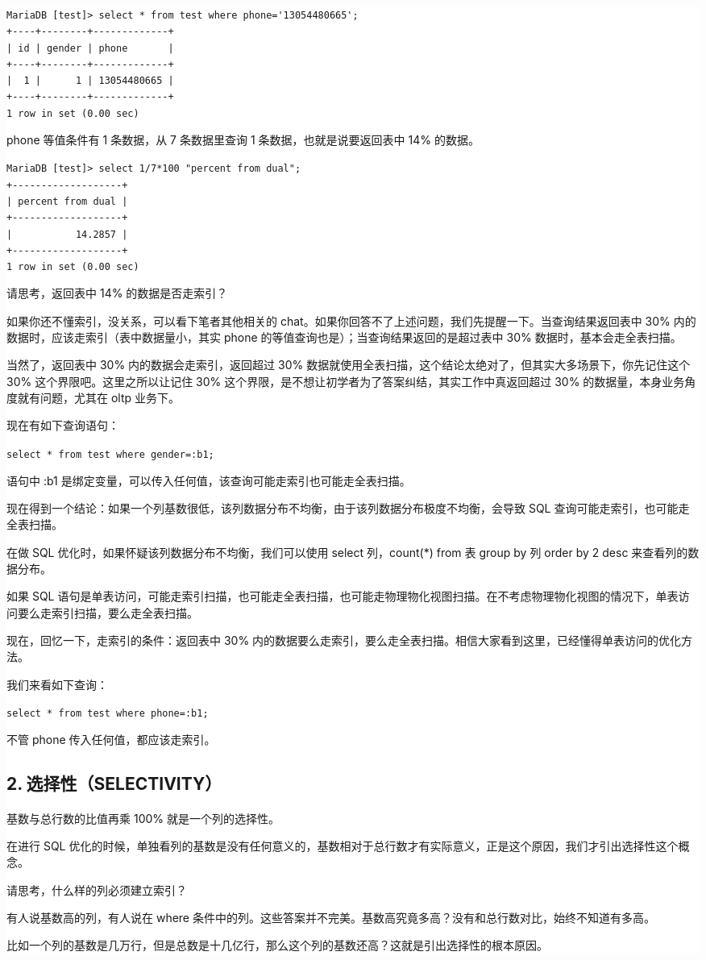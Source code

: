 ```
MariaDB [test]> select * from test where phone='13054480665';
+----+--------+-------------+
| id | gender | phone       |
+----+--------+-------------+
|  1 |      1 | 13054480665 |
+----+--------+-------------+
1 row in set (0.00 sec)
```
phone 等值条件有 1 条数据，从 7 条数据里查询 1 条数据，也就是说要返回表中 14% 的数据。
```
MariaDB [test]> select 1/7*100 "percent from dual";
+-------------------+
| percent from dual |
+-------------------+
|           14.2857 |
+-------------------+
1 row in set (0.00 sec)
```
请思考，返回表中 14% 的数据是否走索引？

如果你还不懂索引，没关系，可以看下笔者其他相关的 chat。如果你回答不了上述问题，我们先提醒一下。当查询结果返回表中 30% 内的数据时，应该走索引（表中数据量小，其实 phone 的等值查询也是）；当查询结果返回的是超过表中 30% 数据时，基本会走全表扫描。

当然了，返回表中 30% 内的数据会走索引，返回超过 30% 数据就使用全表扫描，这个结论太绝对了，但其实大多场景下，你先记住这个 30% 这个界限吧。这里之所以让记住 30% 这个界限，是不想让初学者为了答案纠结，其实工作中真返回超过 30% 的数据量，本身业务角度就有问题，尤其在 oltp 业务下。

现在有如下查询语句：
```
select * from test where gender=:b1;
```
语句中 :b1 是绑定变量，可以传入任何值，该查询可能走索引也可能走全表扫描。

现在得到一个结论：如果一个列基数很低，该列数据分布不均衡，由于该列数据分布极度不均衡，会导致 SQL 查询可能走索引，也可能走全表扫描。

在做 SQL 优化时，如果怀疑该列数据分布不均衡，我们可以使用 select 列，count(*) from 表 group by 列 order by 2 desc 来查看列的数据分布。

如果 SQL 语句是单表访问，可能走索引扫描，也可能走全表扫描，也可能走物理物化视图扫描。在不考虑物理物化视图的情况下，单表访问要么走索引扫描，要么走全表扫描。

现在，回忆一下，走索引的条件：返回表中 30% 内的数据要么走索引，要么走全表扫描。相信大家看到这里，已经懂得单表访问的优化方法。

我们来看如下查询：
```
select * from test where phone=:b1;
```
不管 phone 传入任何值，都应该走索引。

## 2. 选择性（SELECTIVITY）

基数与总行数的比值再乘 100% 就是一个列的选择性。

在进行 SQL 优化的时候，单独看列的基数是没有任何意义的，基数相对于总行数才有实际意义，正是这个原因，我们才引出选择性这个概念。

请思考，什么样的列必须建立索引？

有人说基数高的列，有人说在 where 条件中的列。这些答案并不完美。基数高究竟多高？没有和总行数对比，始终不知道有多高。

比如一个列的基数是几万行，但是总数是十几亿行，那么这个列的基数还高？这就是引出选择性的根本原因。
